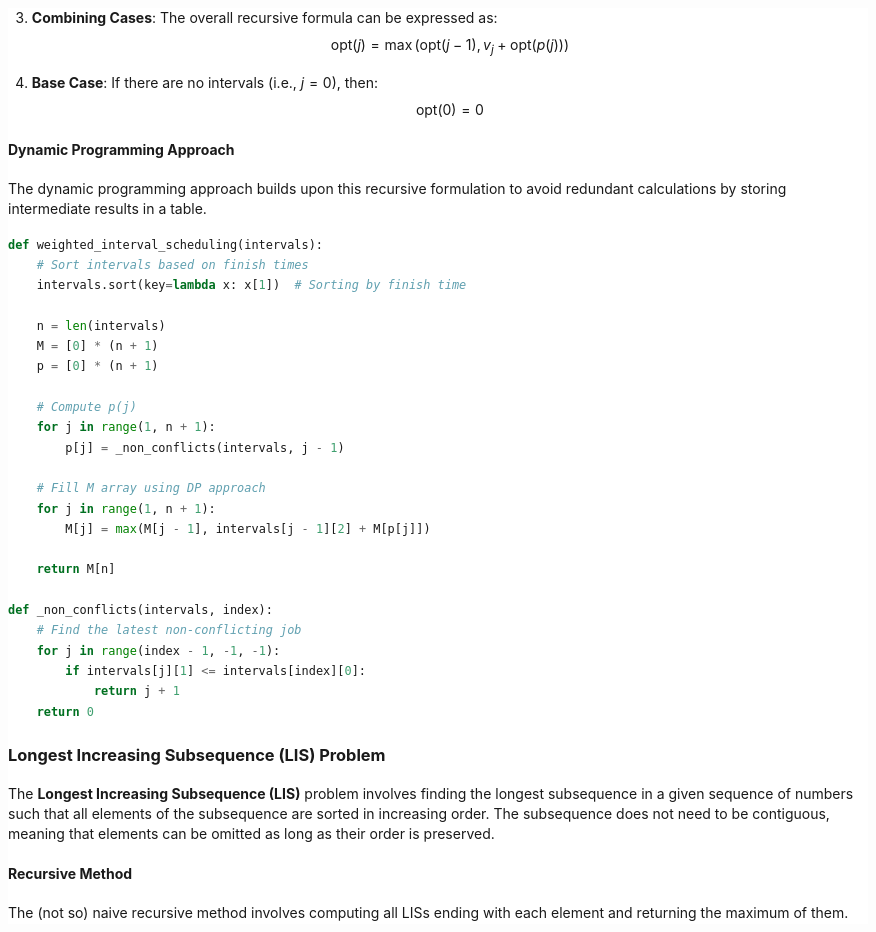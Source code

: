 3. **Combining Cases**: The overall recursive formula can be expressed as:
   $$
   \text{opt}(j) = \max(\text{opt}(j-1), v_j + \text{opt}(p(j)))
   $$

4. **Base Case**: If there are no intervals (i.e., $j = 0$), then:
   $$
   \text{opt}(0) = 0
   $$

#### Dynamic Programming Approach

The dynamic programming approach builds upon this recursive formulation to avoid redundant calculations by storing intermediate results in a table.

```python
def weighted_interval_scheduling(intervals):
    # Sort intervals based on finish times
    intervals.sort(key=lambda x: x[1])  # Sorting by finish time

    n = len(intervals)
    M = [0] * (n + 1)
    p = [0] * (n + 1)

    # Compute p(j)
    for j in range(1, n + 1):
        p[j] = _non_conflicts(intervals, j - 1)

    # Fill M array using DP approach
    for j in range(1, n + 1):
        M[j] = max(M[j - 1], intervals[j - 1][2] + M[p[j]])

    return M[n]

def _non_conflicts(intervals, index):
    # Find the latest non-conflicting job
    for j in range(index - 1, -1, -1):
        if intervals[j][1] <= intervals[index][0]:
            return j + 1
    return 0
```

### Longest Increasing Subsequence (LIS) Problem

The **Longest Increasing Subsequence (LIS)** problem involves finding the longest subsequence in a given sequence of numbers such that all elements of the subsequence are sorted in increasing order. The subsequence does not need to be contiguous, meaning that elements can be omitted as long as their order is preserved.

#### Recursive Method

The (not so) naive recursive method involves computing all LISs ending with each element and returning the maximum of them.
